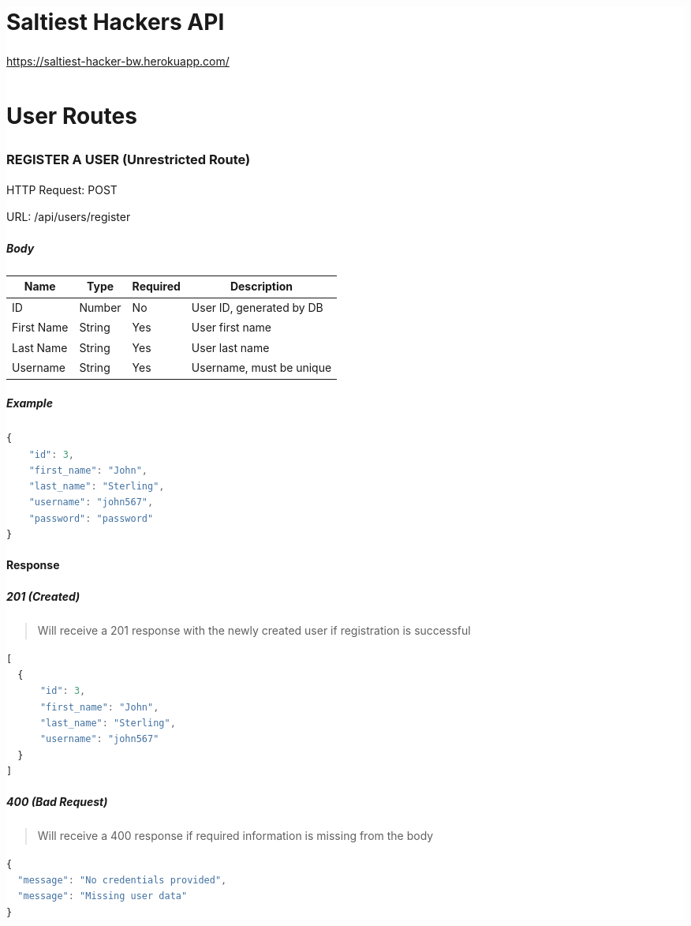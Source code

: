 # Saltiest Hackers API
https://saltiest-hacker-bw.herokuapp.com/

# User Routes

### REGISTER A USER (Unrestricted Route)
HTTP Request: POST

URL: /api/users/register

##### Body
| Name        | Type    | Required  | Description                                             |
| ----------- | ------- | --------- | ------------------------------------------------------  |
| ID          | Number  | No        | User ID, generated by DB                                |
| First Name  | String  | Yes       | User first name                                         |
| Last Name   | String  | Yes       | User last name                                          |
| Username    | String  | Yes       | Username, must be unique                                |

##### Example
```javascript
{
    "id": 3,
    "first_name": "John",
    "last_name": "Sterling",
    "username": "john567",
    "password": "password"
}
```

#### Response
##### 201 (Created)
> Will receive a 201 response with the newly created user if registration is successful
```javascript
[
  {
      "id": 3,
      "first_name": "John",
      "last_name": "Sterling",
      "username": "john567"
  }
]
```

##### 400 (Bad Request)
> Will receive a 400 response if required information is missing from the body
```javascript
{
  "message": "No credentials provided",
  "message": "Missing user data"
}
```
